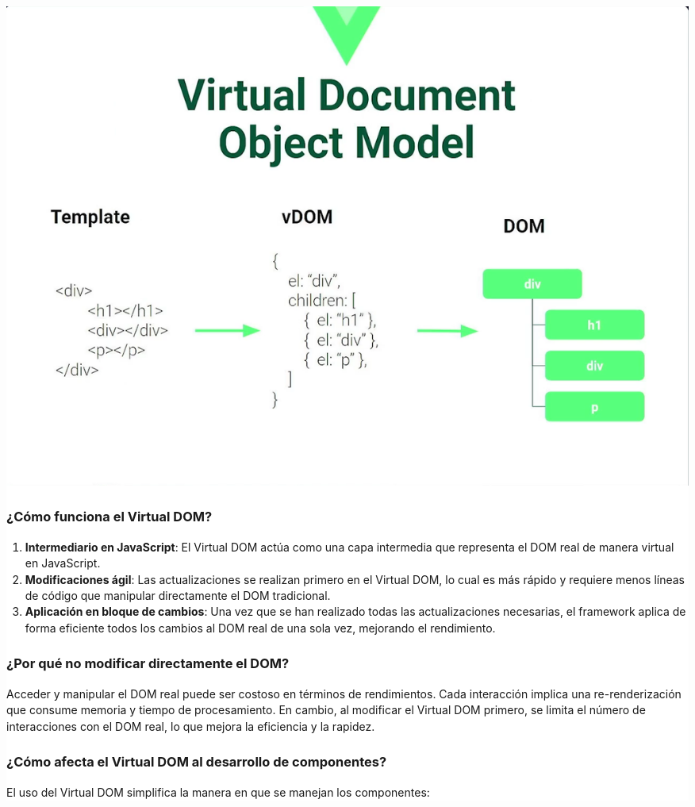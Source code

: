 ![vDOM](images/clase_08_2.png)

### ¿Cómo funciona el Virtual DOM?
1. **Intermediario en JavaScript**: El Virtual DOM actúa como una capa intermedia que representa el DOM real de manera virtual en JavaScript.
2. **Modificaciones ágil**: Las actualizaciones se realizan primero en el Virtual DOM, lo cual es más rápido y requiere menos líneas de código que manipular directamente el DOM tradicional.
3. **Aplicación en bloque de cambios**: Una vez que se han realizado todas las actualizaciones necesarias, el framework aplica de forma eficiente todos los cambios al DOM real de una sola vez, mejorando el rendimiento.

### ¿Por qué no modificar directamente el DOM?
Acceder y manipular el DOM real puede ser costoso en términos de rendimientos. Cada interacción implica una re-renderización que consume memoria y tiempo de procesamiento. En cambio, al modificar el Virtual DOM primero, se limita el número de interacciones con el DOM real, lo que mejora la eficiencia y la rapidez.

### ¿Cómo afecta el Virtual DOM al desarrollo de componentes?
El uso del Virtual DOM simplifica la manera en que se manejan los componentes:
